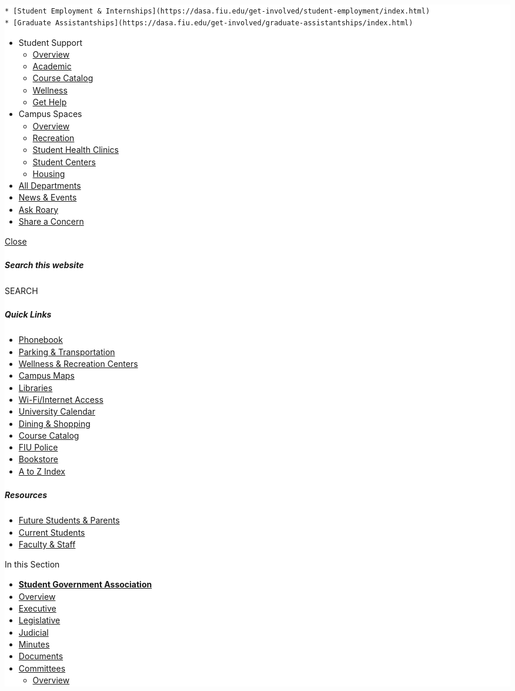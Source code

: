     * [Student Employment & Internships](https://dasa.fiu.edu/get-involved/student-employment/index.html)
    * [Graduate Assistantships](https://dasa.fiu.edu/get-involved/graduate-assistantships/index.html)
  * Student Support
    * [Overview](https://dasa.fiu.edu/student-support/index.html)
    * [Academic](https://dasa.fiu.edu/student-support/academic/index.html)
    * [Course Catalog](http://catalog.fiu.edu/)
    * [Wellness](https://dasa.fiu.edu/student-support/wellness/index.html)
    * [Get Help](https://dasa.fiu.edu/student-support/get-help/index.html)
  * Campus Spaces
    * [Overview](https://dasa.fiu.edu/campus-spaces/index.html)
    * [Recreation](https://dasa.fiu.edu/campus-spaces/recreation/index.html)
    * [Student Health Clinics](https://dasa.fiu.edu/campus-spaces/student-health-clinics/index.html)
    * [Student Centers](https://dasa.fiu.edu/campus-spaces/student-centers/index.html)
    * [Housing](https://housing.fiu.edu/)
  * [All Departments](https://dasa.fiu.edu/all-departments/index.html)
  * [News & Events](https://dasa.fiu.edu/news/index.html)
  * [Ask Roary](https://dasa.fiu.edu/all-departments/ask-roary/index.html)
  * [Share a Concern](https://report.fiu.edu)


[ Close ](https://dasa.fiu.edu/all-departments/student-government-association/)
##### Search this website
SEARCH
##### Quick Links
  * [ Phonebook](https://phonebook.fiu.edu)
  * [ Parking & Transportation](https://parking.fiu.edu/)
  * [ Wellness & Recreation Centers](https://dasa.fiu.edu/all-departments/wellness-recreation-centers/)
  * [ Campus Maps](http://campusmaps.fiu.edu/)
  * [ Libraries](https://library.fiu.edu/)
  * [ Wi-Fi/Internet Access](https://network.fiu.edu/)
  * [ University Calendar](https://calendar.fiu.edu/)
  * [ Dining & Shopping](https://shop.fiu.edu/)
  * [ Course Catalog](https://catalog.fiu.edu/)
  * [ FIU Police](https://police.fiu.edu/)
  * [ Bookstore](https://shop.fiu.edu/retail/barnes-noble/course-materials/)
  * [ A to Z Index](https://www.fiu.edu/atoz/index.html)


##### Resources
  * [ Future Students & Parents](https://www.fiu.edu/information-for/future-students-parents.html)
  * [ Current Students](https://www.fiu.edu/information-for/current-students.html)
  * [ Faculty & Staff](https://www.fiu.edu/information-for/faculty-staff.html)


In this Section
  * **[Student Government Association](https://dasa.fiu.edu/all-departments/student-government-association/index.html)**
  * [ Overview](https://dasa.fiu.edu/all-departments/student-government-association/index.html)
  * [Executive](https://dasa.fiu.edu/all-departments/student-government-association/executive-branch/index.html)
  * [Legislative](https://dasa.fiu.edu/all-departments/student-government-association/legislative-branch/index.html)
  * [Judicial](https://dasa.fiu.edu/all-departments/student-government-association/judicial-branch/index.html)
  * [Minutes](https://dasa.fiu.edu/all-departments/student-government-association/archives-and-minutes/index.html)
  * [Documents](https://dasa.fiu.edu/all-departments/student-government-association/documents/index.html)
  * [Committees](https://dasa.fiu.edu/all-departments/student-government-association/committees/index.html)
    * [Overview](https://dasa.fiu.edu/all-departments/student-government-association/committees/index.html)